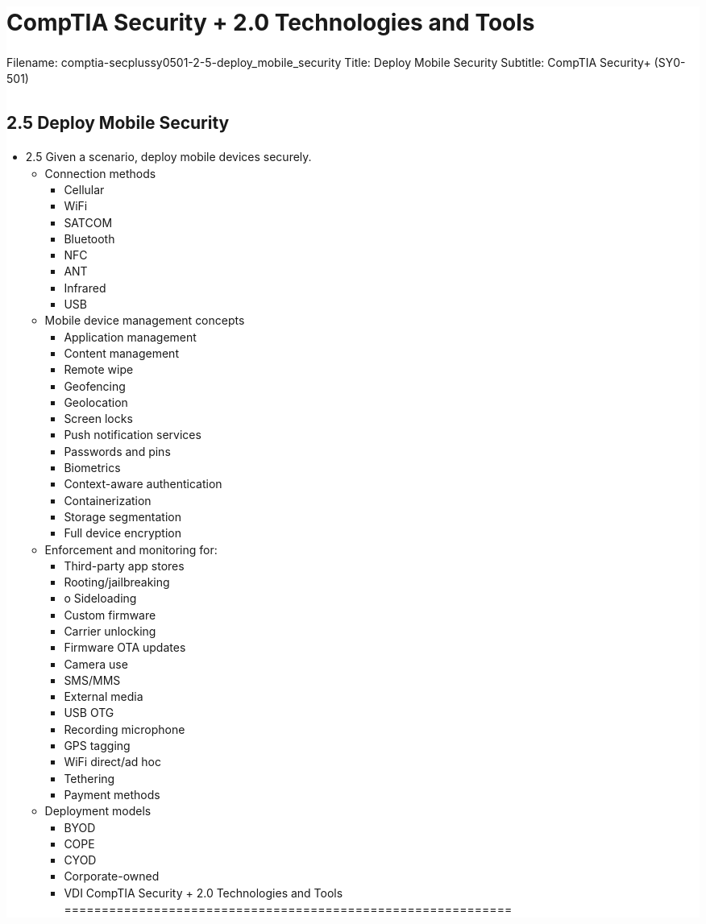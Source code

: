 CompTIA Security + 2.0 Technologies and Tools
============================================================

Filename: comptia-secplussy0501-2-5-deploy_mobile_security
Title: Deploy Mobile Security
Subtitle: CompTIA Security+ \(SY0-501\)

2.5 Deploy Mobile Security
------------------------------------------------------------
* 2.5 Given a scenario, deploy mobile devices securely.
	+ Connection methods
		- Cellular
		- WiFi
		- SATCOM
		- Bluetooth
		- NFC
		- ANT
		- Infrared
		- USB
	+ Mobile device management concepts
		- Application management
		- Content management
		- Remote wipe
		- Geofencing
		- Geolocation
		- Screen locks
		- Push notification services
		- Passwords and pins
		- Biometrics
		- Context-aware authentication
		- Containerization
		- Storage segmentation
		- Full device encryption
	+ Enforcement and monitoring for:
		- Third-party app stores
		- Rooting/jailbreaking
		- o Sideloading
		- Custom firmware
		- Carrier unlocking
		- Firmware OTA updates
		- Camera use
		- SMS/MMS
		- External media
		- USB OTG
		- Recording microphone
		- GPS tagging
		- WiFi direct/ad hoc
		- Tethering
		- Payment methods
	+ Deployment models
		- BYOD
		- COPE
		- CYOD
		- Corporate-owned
		- VDI
CompTIA Security + 2.0 Technologies and Tools
============================================================
